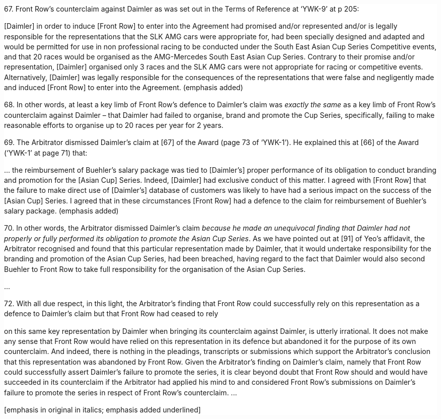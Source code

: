 67\. Front Row’s counterclaim against Daimler as was set out in the Terms of Reference at ‘YWK-9’ at p 205: 

 [Daimler] in order to induce [Front Row] to enter into the Agreement had promised and/or represented and/or is legally responsible for the representations that the SLK AMG cars were appropriate for, had been specially designed and adapted and would be permitted for use in non professional racing to be conducted under the South East Asian Cup Series Competitive events, and that 20 races would be organised as the AMG-Mercedes South East Asian Cup Series. Contrary to their promise and/or representation, [Daimler] organised only 3 races and the SLK AMG cars were not appropriate for racing or competitive events. Alternatively, [Daimler] was legally responsible for the consequences of the representations that were false and negligently made and induced [Front Row] to enter into the Agreement. (emphasis added) 

68\. In other words, at least a key limb of Front Row’s defence to Daimler’s claim was _exactly the same_ as a key limb of Front Row’s counterclaim against Daimler – that Daimler had failed to organise, brand and promote the Cup Series, specifically, failing to make reasonable efforts to organise up to 20 races per year for 2 years. 

69\. The Arbitrator dismissed Daimler’s claim at [67] of the Award (page 73 of ‘YWK-1’). He explained this at [66] of the Award (‘YWK-1’ at page 71) that: 

 ... the reimbursement of Buehler’s salary package was tied to [Daimler’s] proper performance of its obligation to conduct branding and promotion for the [Asian Cup] Series. Indeed, [Daimler] had exclusive conduct of this matter. I agreed with [Front Row] that the failure to make direct use of [Daimler’s] database of customers was likely to have had a serious impact on the success of the [Asian Cup] Series. I agreed that in these circumstances [Front Row] had a defence to the claim for reimbursement of Buehler’s salary package. (emphasis added) 

70\. In other words, the Arbitrator dismissed Daimler’s claim _because he made an unequivocal finding that Daimler had not properly or fully performed its obligation to promote the Asian Cup Series_. As we have pointed out at [91] of Yeo’s affidavit, the Arbitrator recognised and found that this particular representation made by Daimler, that it would undertake responsibility for the branding and promotion of the Asian Cup Series, had been breached, having regard to the fact that Daimler would also second Buehler to Front Row to take full responsibility for the organisation of the Asian Cup Series. 

... 

72\. With all due respect, in this light, the Arbitrator’s finding that Front Row could successfully rely on this representation as a defence to Daimler’s claim but that Front Row had ceased to rely 


 on this same key representation by Daimler when bringing its counterclaim against Daimler, is utterly irrational. It does not make any sense that Front Row would have relied on this representation in its defence but abandoned it for the purpose of its own counterclaim. And indeed, there is nothing in the pleadings, transcripts or submissions which support the Arbitrator’s conclusion that this representation was abandoned by Front Row. Given the Arbitrator’s finding on Daimler’s claim, namely that Front Row could successfully assert Daimler’s failure to promote the series, it is clear beyond doubt that Front Row should and would have succeeded in its counterclaim if the Arbitrator had applied his mind to and considered Front Row’s submissions on Daimler’s failure to promote the series in respect of Front Row’s counterclaim. ... 

 [emphasis in original in italics; emphasis added underlined] 
